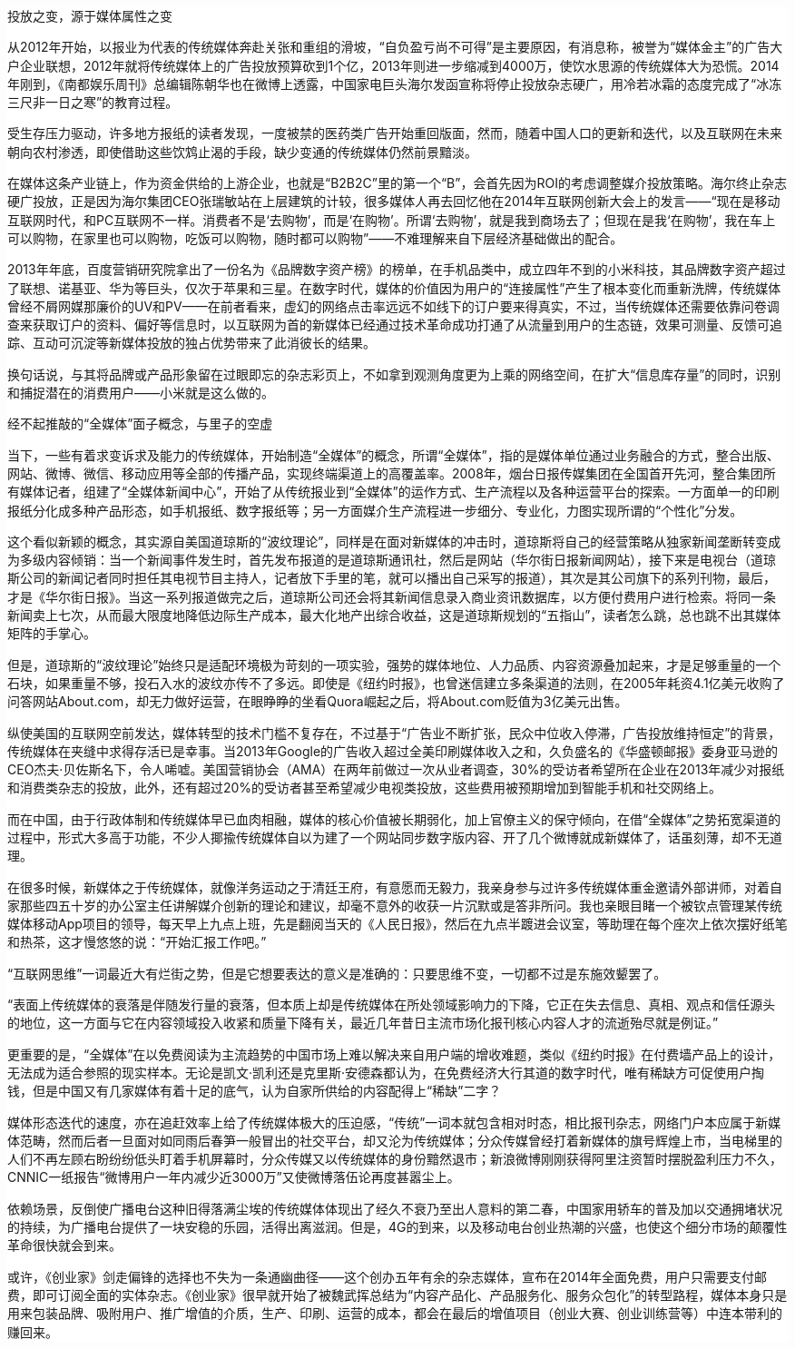 投放之变，源于媒体属性之变

从2012年开始，以报业为代表的传统媒体奔赴关张和重组的滑坡，“自负盈亏尚不可得”是主要原因，有消息称，被誉为“媒体金主”的广告大户企业联想，2012年就将传统媒体上的广告投放预算砍到1个亿，2013年则进一步缩减到4000万，使饮水思源的传统媒体大为恐慌。2014年刚到，《南都娱乐周刊》总编辑陈朝华也在微博上透露，中国家电巨头海尔发函宣称将停止投放杂志硬广，用冷若冰霜的态度完成了“冰冻三尺非一日之寒”的教育过程。

受生存压力驱动，许多地方报纸的读者发现，一度被禁的医药类广告开始重回版面，然而，随着中国人口的更新和迭代，以及互联网在未来朝向农村渗透，即使借助这些饮鸩止渴的手段，缺少变通的传统媒体仍然前景黯淡。

在媒体这条产业链上，作为资金供给的上游企业，也就是“B2B2C”里的第一个“B”，会首先因为ROI的考虑调整媒介投放策略。海尔终止杂志硬广投放，正是因为海尔集团CEO张瑞敏站在上层建筑的计较，很多媒体人再去回忆他在2014年互联网创新大会上的发言——“现在是移动互联网时代，和PC互联网不一样。消费者不是‘去购物’，而是‘在购物’。所谓‘去购物’，就是我到商场去了；但现在是我‘在购物’，我在车上可以购物，在家里也可以购物，吃饭可以购物，随时都可以购物”——不难理解来自下层经济基础做出的配合。

2013年年底，百度营销研究院拿出了一份名为《品牌数字资产榜》的榜单，在手机品类中，成立四年不到的小米科技，其品牌数字资产超过了联想、诺基亚、华为等巨头，仅次于苹果和三星。在数字时代，媒体的价值因为用户的“连接属性”产生了根本变化而重新洗牌，传统媒体曾经不屑网媒那廉价的UV和PV——在前者看来，虚幻的网络点击率远远不如线下的订户要来得真实，不过，当传统媒体还需要依靠问卷调查来获取订户的资料、偏好等信息时，以互联网为首的新媒体已经通过技术革命成功打通了从流量到用户的生态链，效果可测量、反馈可追踪、互动可沉淀等新媒体投放的独占优势带来了此消彼长的结果。

换句话说，与其将品牌或产品形象留在过眼即忘的杂志彩页上，不如拿到观测角度更为上乘的网络空间，在扩大“信息库存量”的同时，识别和捕捉潜在的消费用户——小米就是这么做的。

经不起推敲的“全媒体”面子概念，与里子的空虚

当下，一些有着求变诉求及能力的传统媒体，开始制造“全媒体”的概念，所谓“全媒体”，指的是媒体单位通过业务融合的方式，整合出版、网站、微博、微信、移动应用等全部的传播产品，实现终端渠道上的高覆盖率。2008年，烟台日报传媒集团在全国首开先河，整合集团所有媒体记者，组建了“全媒体新闻中心”，开始了从传统报业到“全媒体”的运作方式、生产流程以及各种运营平台的探索。一方面单一的印刷报纸分化成多种产品形态，如手机报纸、数字报纸等；另一方面媒介生产流程进一步细分、专业化，力图实现所谓的“个性化”分发。

这个看似新颖的概念，其实源自美国道琼斯的“波纹理论”，同样是在面对新媒体的冲击时，道琼斯将自己的经营策略从独家新闻垄断转变成为多级内容倾销：当一个新闻事件发生时，首先发布报道的是道琼斯通讯社，然后是网站（华尔街日报新闻网站），接下来是电视台（道琼斯公司的新闻记者同时担任其电视节目主持人，记者放下手里的笔，就可以播出自己采写的报道），其次是其公司旗下的系列刊物，最后，才是《华尔街日报》。当这一系列报道做完之后，道琼斯公司还会将其新闻信息录入商业资讯数据库，以方便付费用户进行检索。将同一条新闻卖上七次，从而最大限度地降低边际生产成本，最大化地产出综合收益，这是道琼斯规划的“五指山”，读者怎么跳，总也跳不出其媒体矩阵的手掌心。

但是，道琼斯的“波纹理论”始终只是适配环境极为苛刻的一项实验，强势的媒体地位、人力品质、内容资源叠加起来，才是足够重量的一个石块，如果重量不够，投石入水的波纹亦传不了多远。即使是《纽约时报》，也曾迷信建立多条渠道的法则，在2005年耗资4.1亿美元收购了问答网站About.com，却无力做好运营，在眼睁睁的坐看Quora崛起之后，将About.com贬值为3亿美元出售。

纵使美国的互联网空前发达，媒体转型的技术门槛不复存在，不过基于“广告业不断扩张，民众中位收入停滞，广告投放维持恒定”的背景，传统媒体在夹缝中求得存活已是幸事。当2013年Google的广告收入超过全美印刷媒体收入之和，久负盛名的《华盛顿邮报》委身亚马逊的CEO杰夫·贝佐斯名下，令人唏嘘。美国营销协会（AMA）在两年前做过一次从业者调查，30%的受访者希望所在企业在2013年减少对报纸和消费类杂志的投放，此外，还有超过20%的受访者甚至希望减少电视类投放，这些费用被预期增加到智能手机和社交网络上。

而在中国，由于行政体制和传统媒体早已血肉相融，媒体的核心价值被长期弱化，加上官僚主义的保守倾向，在借“全媒体”之势拓宽渠道的过程中，形式大多高于功能，不少人揶揄传统媒体自以为建了一个网站同步数字版内容、开了几个微博就成新媒体了，话虽刻薄，却不无道理。

在很多时候，新媒体之于传统媒体，就像洋务运动之于清廷王府，有意愿而无毅力，我亲身参与过许多传统媒体重金邀请外部讲师，对着自家那些四五十岁的办公室主任讲解媒介创新的理论和建议，却毫不意外的收获一片沉默或是答非所问。我也亲眼目睹一个被钦点管理某传统媒体移动App项目的领导，每天早上九点上班，先是翻阅当天的《人民日报》，然后在九点半踱进会议室，等助理在每个座次上依次摆好纸笔和热茶，这才慢悠悠的说：“开始汇报工作吧。”

“互联网思维”一词最近大有烂街之势，但是它想要表达的意义是准确的：只要思维不变，一切都不过是东施效颦罢了。

“表面上传统媒体的衰落是伴随发行量的衰落，但本质上却是传统媒体在所处领域影响力的下降，它正在失去信息、真相、观点和信任源头的地位，这一方面与它在内容领域投入收紧和质量下降有关，最近几年昔日主流市场化报刊核心内容人才的流逝殆尽就是例证。”

更重要的是，“全媒体”在以免费阅读为主流趋势的中国市场上难以解决来自用户端的增收难题，类似《纽约时报》在付费墙产品上的设计，无法成为适合参照的现实样本。无论是凯文·凯利还是克里斯·安德森都认为，在免费经济大行其道的数字时代，唯有稀缺方可促使用户掏钱，但是中国又有几家媒体有着十足的底气，认为自家所供给的内容配得上“稀缺”二字？

媒体形态迭代的速度，亦在追赶效率上给了传统媒体极大的压迫感，“传统”一词本就包含相对时态，相比报刊杂志，网络门户本应属于新媒体范畴，然而后者一旦面对如同雨后春笋一般冒出的社交平台，却又沦为传统媒体；分众传媒曾经打着新媒体的旗号辉煌上市，当电梯里的人们不再左顾右盼纷纷低头盯着手机屏幕时，分众传媒又以传统媒体的身份黯然退市；新浪微博刚刚获得阿里注资暂时摆脱盈利压力不久，CNNIC一纸报告“微博用户一年内减少近3000万”又使微博落伍论再度甚嚣尘上。

依赖场景，反倒使广播电台这种旧得落满尘埃的传统媒体体现出了经久不衰乃至出人意料的第二春，中国家用轿车的普及加以交通拥堵状况的持续，为广播电台提供了一块安稳的乐园，活得出离滋润。但是，4G的到来，以及移动电台创业热潮的兴盛，也使这个细分市场的颠覆性革命很快就会到来。

或许，《创业家》剑走偏锋的选择也不失为一条通幽曲径——这个创办五年有余的杂志媒体，宣布在2014年全面免费，用户只需要支付邮费，即可订阅全面的实体杂志。《创业家》很早就开始了被魏武挥总结为“内容产品化、产品服务化、服务众包化”的转型路程，媒体本身只是用来包装品牌、吸附用户、推广增值的介质，生产、印刷、运营的成本，都会在最后的增值项目（创业大赛、创业训练营等）中连本带利的赚回来。
